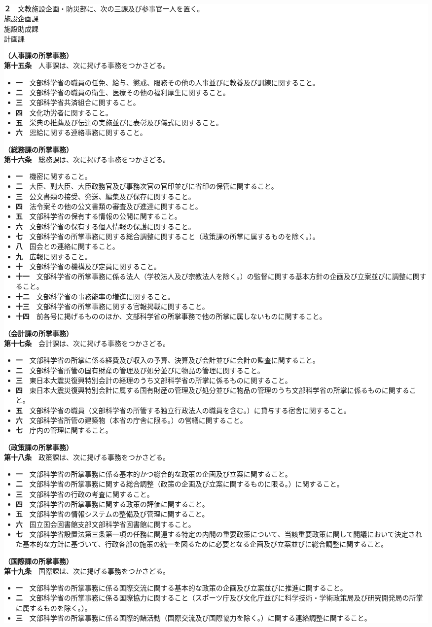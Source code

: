 **２**　文教施設企画・防災部に、次の三課及び参事官一人を置く。  
施設企画課  
施設助成課  
計画課  
  
**（人事課の所掌事務）**  
**第十五条**　人事課は、次に掲げる事務をつかさどる。  
* **一**　文部科学省の職員の任免、給与、懲戒、服務その他の人事並びに教養及び訓練に関すること。  
* **二**　文部科学省の職員の衛生、医療その他の福利厚生に関すること。  
* **三**　文部科学省共済組合に関すること。  
* **四**　文化功労者に関すること。  
* **五**　栄典の推薦及び伝達の実施並びに表彰及び儀式に関すること。  
* **六**　恩給に関する連絡事務に関すること。  
  
**（総務課の所掌事務）**  
**第十六条**　総務課は、次に掲げる事務をつかさどる。  
* **一**　機密に関すること。  
* **二**　大臣、副大臣、大臣政務官及び事務次官の官印並びに省印の保管に関すること。  
* **三**　公文書類の接受、発送、編集及び保存に関すること。  
* **四**　法令案その他の公文書類の審査及び進達に関すること。  
* **五**　文部科学省の保有する情報の公開に関すること。  
* **六**　文部科学省の保有する個人情報の保護に関すること。  
* **七**　文部科学省の所掌事務に関する総合調整に関すること（政策課の所掌に属するものを除く。）。  
* **八**　国会との連絡に関すること。  
* **九**　広報に関すること。  
* **十**　文部科学省の機構及び定員に関すること。  
* **十一**　文部科学省の所掌事務に係る法人（学校法人及び宗教法人を除く。）の監督に関する基本方針の企画及び立案並びに調整に関すること。  
* **十二**　文部科学省の事務能率の増進に関すること。  
* **十三**　文部科学省の所掌事務に関する官報掲載に関すること。  
* **十四**　前各号に掲げるもののほか、文部科学省の所掌事務で他の所掌に属しないものに関すること。  
  
**（会計課の所掌事務）**  
**第十七条**　会計課は、次に掲げる事務をつかさどる。  
* **一**　文部科学省の所掌に係る経費及び収入の予算、決算及び会計並びに会計の監査に関すること。  
* **二**　文部科学省所管の国有財産の管理及び処分並びに物品の管理に関すること。  
* **三**　東日本大震災復興特別会計の経理のうち文部科学省の所掌に係るものに関すること。  
* **四**　東日本大震災復興特別会計に属する国有財産の管理及び処分並びに物品の管理のうち文部科学省の所掌に係るものに関すること。  
* **五**　文部科学省の職員（文部科学省の所管する独立行政法人の職員を含む。）に貸与する宿舎に関すること。  
* **六**　文部科学省所管の建築物（本省の庁舎に限る。）の営繕に関すること。  
* **七**　庁内の管理に関すること。  
  
**（政策課の所掌事務）**  
**第十八条**　政策課は、次に掲げる事務をつかさどる。  
* **一**　文部科学省の所掌事務に係る基本的かつ総合的な政策の企画及び立案に関すること。  
* **二**　文部科学省の所掌事務に関する総合調整（政策の企画及び立案に関するものに限る。）に関すること。  
* **三**　文部科学省の行政の考査に関すること。  
* **四**　文部科学省の所掌事務に関する政策の評価に関すること。  
* **五**　文部科学省の情報システムの整備及び管理に関すること。  
* **六**　国立国会図書館支部文部科学省図書館に関すること。  
* **七**　文部科学省設置法第三条第一項の任務に関連する特定の内閣の重要政策について、当該重要政策に関して閣議において決定された基本的な方針に基づいて、行政各部の施策の統一を図るために必要となる企画及び立案並びに総合調整に関すること。  
  
**（国際課の所掌事務）**  
**第十九条**　国際課は、次に掲げる事務をつかさどる。  
* **一**　文部科学省の所掌事務に係る国際交流に関する基本的な政策の企画及び立案並びに推進に関すること。  
* **二**　文部科学省の所掌事務に係る国際協力に関すること（スポーツ庁及び文化庁並びに科学技術・学術政策局及び研究開発局の所掌に属するものを除く。）。  
* **三**　文部科学省の所掌事務に係る国際的諸活動（国際交流及び国際協力を除く。）に関する連絡調整に関すること。  
  